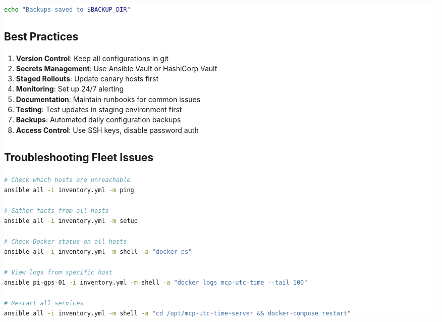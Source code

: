```bash
echo "Backups saved to $BACKUP_DIR"
```

## Best Practices

1. **Version Control**: Keep all configurations in git
2. **Secrets Management**: Use Ansible Vault or HashiCorp Vault
3. **Staged Rollouts**: Update canary hosts first
4. **Monitoring**: Set up 24/7 alerting
5. **Documentation**: Maintain runbooks for common issues
6. **Testing**: Test updates in staging environment first
7. **Backups**: Automated daily configuration backups
8. **Access Control**: Use SSH keys, disable password auth

## Troubleshooting Fleet Issues

```bash
# Check which hosts are unreachable
ansible all -i inventory.yml -m ping

# Gather facts from all hosts
ansible all -i inventory.yml -m setup

# Check Docker status on all hosts
ansible all -i inventory.yml -m shell -a "docker ps"

# View logs from specific host
ansible pi-gps-01 -i inventory.yml -m shell -a "docker logs mcp-utc-time --tail 100"

# Restart all services
ansible all -i inventory.yml -m shell -a "cd /opt/mcp-utc-time-server && docker-compose restart"
```
